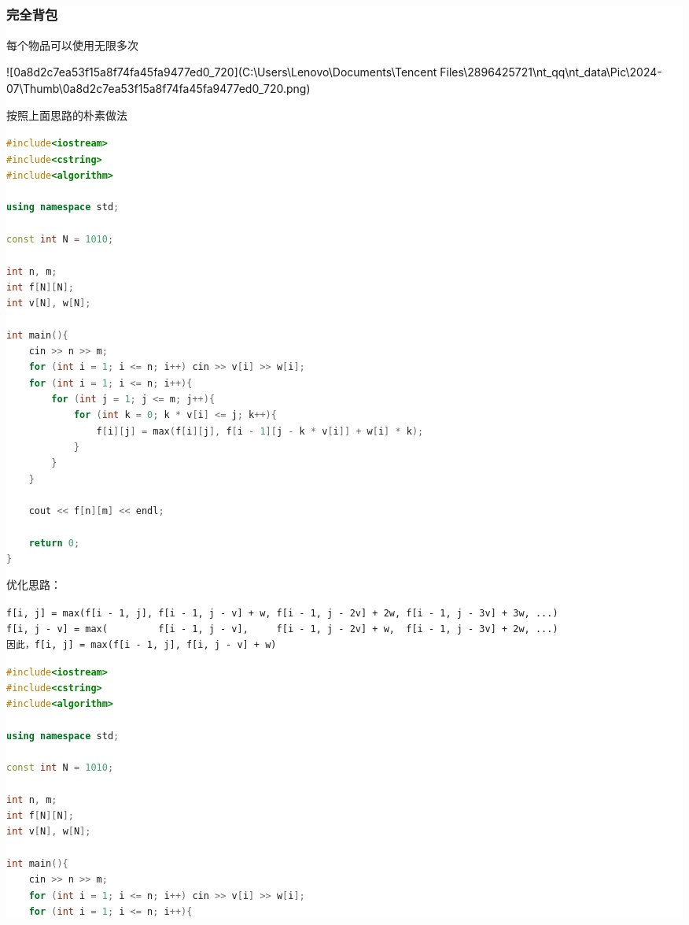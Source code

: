 ```c++
```



### 完全背包

每个物品可以使用无限多次

![0a8d2c7ea53f15a8f74fa45fa9477ed0_720](C:\Users\Lenovo\Documents\Tencent Files\2896425721\nt_qq\nt_data\Pic\2024-07\Thumb\0a8d2c7ea53f15a8f74fa45fa9477ed0_720.png)

按照上面思路的朴素做法

```c++
#include<iostream>
#include<cstring>
#include<algorithm>

using namespace std;

const int N = 1010;

int n, m;
int f[N][N];
int v[N], w[N];

int main(){
    cin >> n >> m;
    for (int i = 1; i <= n; i++) cin >> v[i] >> w[i];
    for (int i = 1; i <= n; i++){
        for (int j = 1; j <= m; j++){
            for (int k = 0; k * v[i] <= j; k++){
                f[i][j] = max(f[i][j], f[i - 1][j - k * v[i]] + w[i] * k);
            }
        }
    }
    
    cout << f[n][m] << endl;
    
    return 0;
}
```

优化思路：

```
f[i, j] = max(f[i - 1, j], f[i - 1, j - v] + w, f[i - 1, j - 2v] + 2w, f[i - 1, j - 3v] + 3w, ...)
f[i, j - v] = max(         f[i - 1, j - v],     f[i - 1, j - 2v] + w,  f[i - 1, j - 3v] + 2w, ...)
因此，f[i, j] = max(f[i - 1, j], f[i, j - v] + w)
```

```c++
#include<iostream>
#include<cstring>
#include<algorithm>

using namespace std;

const int N = 1010;

int n, m;
int f[N][N];
int v[N], w[N];

int main(){
    cin >> n >> m;
    for (int i = 1; i <= n; i++) cin >> v[i] >> w[i];
    for (int i = 1; i <= n; i++){
```